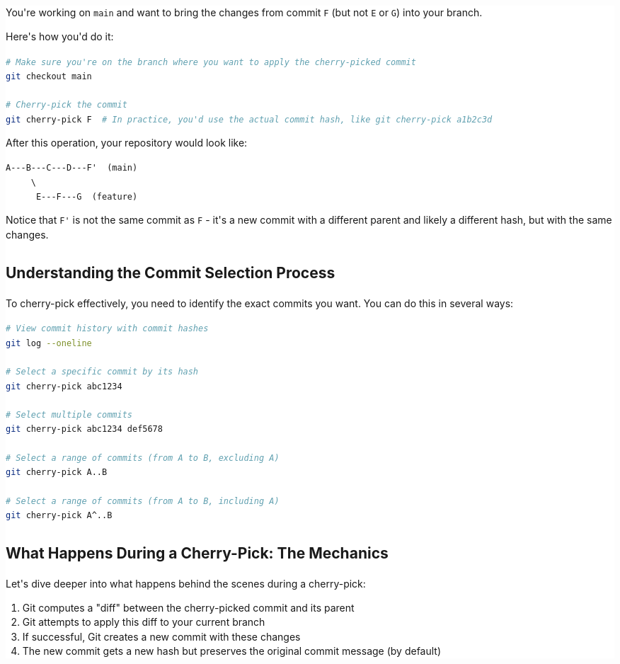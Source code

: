 You're working on `main` and want to bring the changes from commit `F` (but not `E` or `G`) into your branch.

Here's how you'd do it:

```bash
# Make sure you're on the branch where you want to apply the cherry-picked commit
git checkout main

# Cherry-pick the commit
git cherry-pick F  # In practice, you'd use the actual commit hash, like git cherry-pick a1b2c3d
```

After this operation, your repository would look like:

```
A---B---C---D---F'  (main)
     \
      E---F---G  (feature)
```

Notice that `F'` is not the same commit as `F` - it's a new commit with a different parent and likely a different hash, but with the same changes.

## Understanding the Commit Selection Process

To cherry-pick effectively, you need to identify the exact commits you want. You can do this in several ways:

```bash
# View commit history with commit hashes
git log --oneline

# Select a specific commit by its hash
git cherry-pick abc1234

# Select multiple commits
git cherry-pick abc1234 def5678

# Select a range of commits (from A to B, excluding A)
git cherry-pick A..B

# Select a range of commits (from A to B, including A)
git cherry-pick A^..B
```

## What Happens During a Cherry-Pick: The Mechanics

Let's dive deeper into what happens behind the scenes during a cherry-pick:

1. Git computes a "diff" between the cherry-picked commit and its parent
2. Git attempts to apply this diff to your current branch
3. If successful, Git creates a new commit with these changes
4. The new commit gets a new hash but preserves the original commit message (by default)
